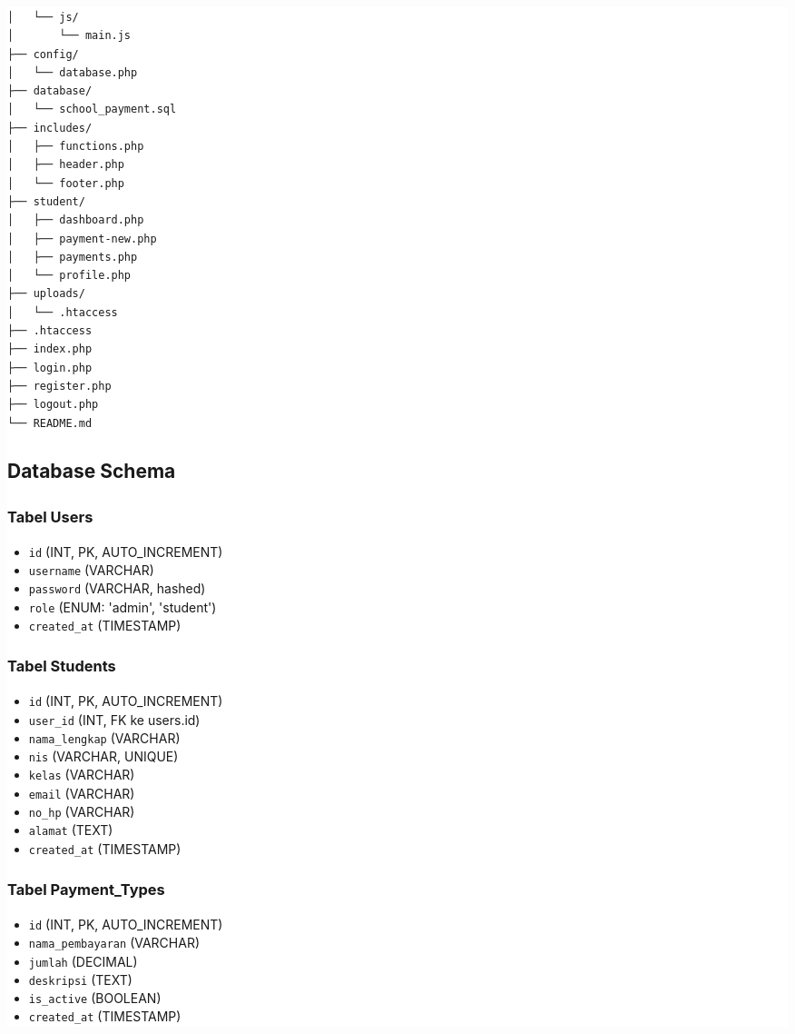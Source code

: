 ```
│   └── js/
│       └── main.js
├── config/
│   └── database.php
├── database/
│   └── school_payment.sql
├── includes/
│   ├── functions.php
│   ├── header.php
│   └── footer.php
├── student/
│   ├── dashboard.php
│   ├── payment-new.php
│   ├── payments.php
│   └── profile.php
├── uploads/
│   └── .htaccess
├── .htaccess
├── index.php
├── login.php
├── register.php
├── logout.php
└── README.md
```

## Database Schema

### Tabel Users
- `id` (INT, PK, AUTO_INCREMENT)
- `username` (VARCHAR)
- `password` (VARCHAR, hashed)
- `role` (ENUM: 'admin', 'student')
- `created_at` (TIMESTAMP)

### Tabel Students
- `id` (INT, PK, AUTO_INCREMENT)
- `user_id` (INT, FK ke users.id)
- `nama_lengkap` (VARCHAR)
- `nis` (VARCHAR, UNIQUE)
- `kelas` (VARCHAR)
- `email` (VARCHAR)
- `no_hp` (VARCHAR)
- `alamat` (TEXT)
- `created_at` (TIMESTAMP)

### Tabel Payment_Types
- `id` (INT, PK, AUTO_INCREMENT)
- `nama_pembayaran` (VARCHAR)
- `jumlah` (DECIMAL)
- `deskripsi` (TEXT)
- `is_active` (BOOLEAN)
- `created_at` (TIMESTAMP)
